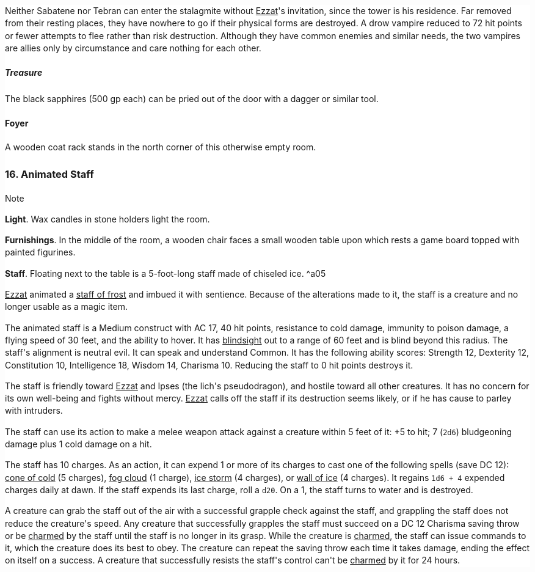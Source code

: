 Neither Sabatene nor Tebran can enter the stalagmite without [Ezzat](/3-Mechanics/CLI/bestiary/npc/ezzat-wdmm.md)'s invitation, since the tower is his residence. Far removed from their resting places, they have nowhere to go if their physical forms are destroyed. A drow vampire reduced to 72 hit points or fewer attempts to flee rather than risk destruction. Although they have common enemies and similar needs, the two vampires are allies only by circumstance and care nothing for each other.

##### Treasure

The black sapphires (500 gp each) can be pried out of the door with a dagger or similar tool.

#### Foyer

A wooden coat rack stands in the north corner of this otherwise empty room.

### 16. Animated Staff

> [!note] 
> 
> **Light**. Wax candles in stone holders light the room.
> 
> **Furnishings**. In the middle of the room, a wooden chair faces a small wooden table upon which rests a game board topped with painted figurines.
> 
> **Staff**. Floating next to the table is a 5-foot-long staff made of chiseled ice.
^a05

[Ezzat](/3-Mechanics/CLI/bestiary/npc/ezzat-wdmm.md) animated a [staff of frost](/3-Mechanics/CLI/items/staff-of-frost.md) and imbued it with sentience. Because of the alterations made to it, the staff is a creature and no longer usable as a magic item.

The animated staff is a Medium construct with AC 17, 40 hit points, resistance to cold damage, immunity to poison damage, a flying speed of 30 feet, and the ability to hover. It has [blindsight](/3-Mechanics/CLI/rules/senses.md#blindsight) out to a range of 60 feet and is blind beyond this radius. The staff's alignment is neutral evil. It can speak and understand Common. It has the following ability scores: Strength 12, Dexterity 12, Constitution 10, Intelligence 18, Wisdom 14, Charisma 10. Reducing the staff to 0 hit points destroys it.

The staff is friendly toward [Ezzat](/3-Mechanics/CLI/bestiary/npc/ezzat-wdmm.md) and Ipses (the lich's pseudodragon), and hostile toward all other creatures. It has no concern for its own well-being and fights without mercy. [Ezzat](/3-Mechanics/CLI/bestiary/npc/ezzat-wdmm.md) calls off the staff if its destruction seems likely, or if he has cause to parley with intruders.

The staff can use its action to make a melee weapon attack against a creature within 5 feet of it: +5 to hit; 7 (`2d6`) bludgeoning damage plus 1 cold damage on a hit.

The staff has 10 charges. As an action, it can expend 1 or more of its charges to cast one of the following spells (save DC 12): [cone of cold](/3-Mechanics/CLI/spells/cone-of-cold.md) (5 charges), [fog cloud](/3-Mechanics/CLI/spells/fog-cloud.md) (1 charge), [ice storm](/3-Mechanics/CLI/spells/ice-storm.md) (4 charges), or [wall of ice](/3-Mechanics/CLI/spells/wall-of-ice.md) (4 charges). It regains `1d6 + 4` expended charges daily at dawn. If the staff expends its last charge, roll a `d20`. On a 1, the staff turns to water and is destroyed.

A creature can grab the staff out of the air with a successful grapple check against the staff, and grappling the staff does not reduce the creature's speed. Any creature that successfully grapples the staff must succeed on a DC 12 Charisma saving throw or be [charmed](/3-Mechanics/CLI/rules/conditions.md#charmed) by the staff until the staff is no longer in its grasp. While the creature is [charmed](/3-Mechanics/CLI/rules/conditions.md#charmed), the staff can issue commands to it, which the creature does its best to obey. The creature can repeat the saving throw each time it takes damage, ending the effect on itself on a success. A creature that successfully resists the staff's control can't be [charmed](/3-Mechanics/CLI/rules/conditions.md#charmed) by it for 24 hours.
